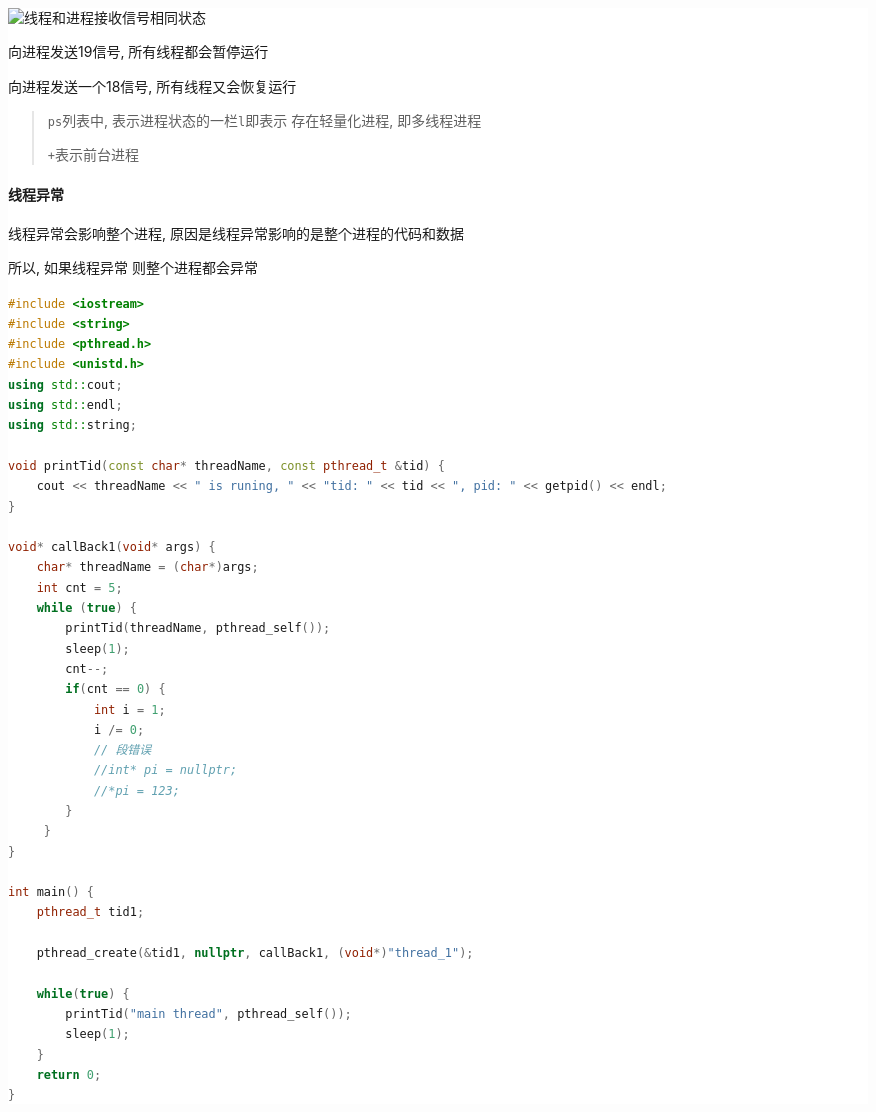 ![线程和进程接收信号相同状态 ](https://dxyt-july-image.oss-cn-beijing.aliyuncs.com/Thread_Shared_SIG.gif)

向进程发送19信号, 所有线程都会暂停运行

向进程发送一个18信号, 所有线程又会恢复运行

> `ps`列表中, 表示进程状态的一栏`l`即表示 存在轻量化进程, 即多线程进程
>
> `+`表示前台进程

#### 线程异常

线程异常会影响整个进程, 原因是线程异常影响的是整个进程的代码和数据

所以, 如果线程异常 则整个进程都会异常

```cpp
#include <iostream>
#include <string>
#include <pthread.h>
#include <unistd.h>
using std::cout;
using std::endl;
using std::string;

void printTid(const char* threadName, const pthread_t &tid) {
    cout << threadName << " is runing, " << "tid: " << tid << ", pid: " << getpid() << endl;
}

void* callBack1(void* args) {
    char* threadName = (char*)args;
    int cnt = 5;
    while (true) {
        printTid(threadName, pthread_self());
        sleep(1);
        cnt--;
        if(cnt == 0) {
            int i = 1;
            i /= 0;
            // 段错误
            //int* pi = nullptr;
            //*pi = 123;
        }
     }
}

int main() {
    pthread_t tid1;

    pthread_create(&tid1, nullptr, callBack1, (void*)"thread_1");

    while(true) {
        printTid("main thread", pthread_self());
        sleep(1);
    }
    return 0;
}
```
